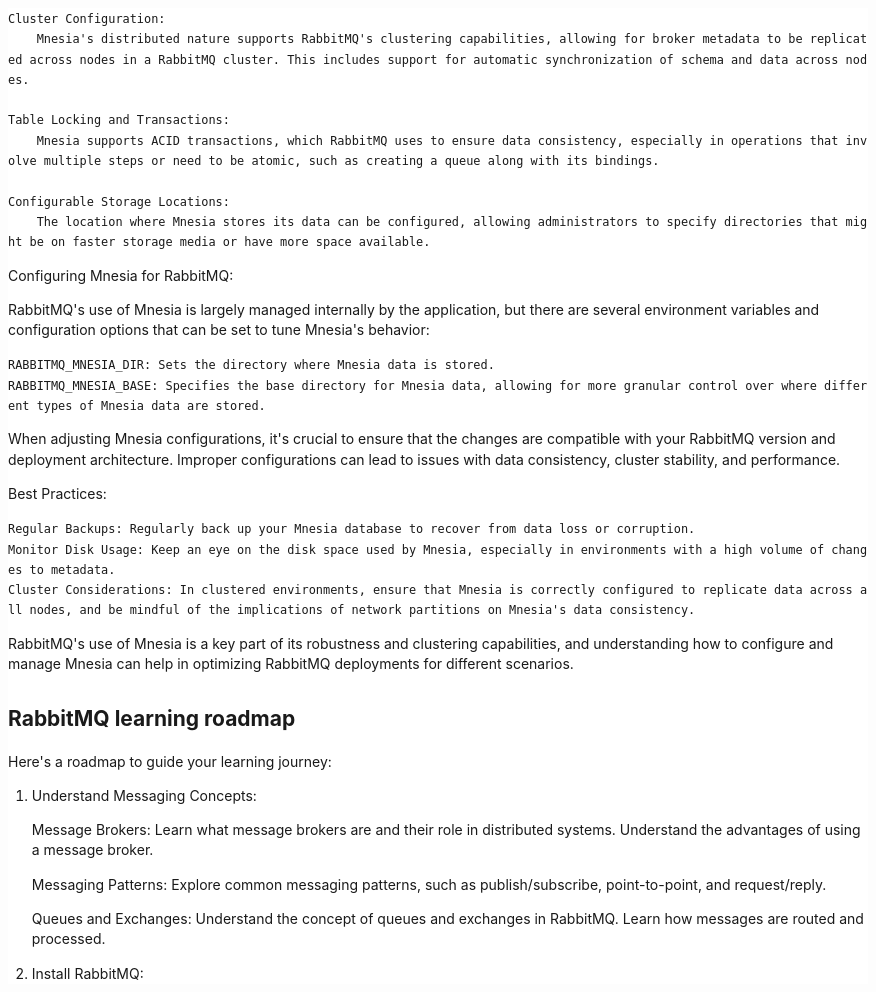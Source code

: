     Cluster Configuration:
        Mnesia's distributed nature supports RabbitMQ's clustering capabilities, allowing for broker metadata to be replicated across nodes in a RabbitMQ cluster. This includes support for automatic synchronization of schema and data across nodes.

    Table Locking and Transactions:
        Mnesia supports ACID transactions, which RabbitMQ uses to ensure data consistency, especially in operations that involve multiple steps or need to be atomic, such as creating a queue along with its bindings.

    Configurable Storage Locations:
        The location where Mnesia stores its data can be configured, allowing administrators to specify directories that might be on faster storage media or have more space available.

Configuring Mnesia for RabbitMQ:

RabbitMQ's use of Mnesia is largely managed internally by the application, but there are several environment variables and configuration options that can be set to tune Mnesia's behavior:

    RABBITMQ_MNESIA_DIR: Sets the directory where Mnesia data is stored.
    RABBITMQ_MNESIA_BASE: Specifies the base directory for Mnesia data, allowing for more granular control over where different types of Mnesia data are stored.

When adjusting Mnesia configurations, it's crucial to ensure that the changes are compatible with your RabbitMQ version and deployment architecture. Improper configurations can lead to issues with data consistency, cluster stability, and performance.

Best Practices:

    Regular Backups: Regularly back up your Mnesia database to recover from data loss or corruption.
    Monitor Disk Usage: Keep an eye on the disk space used by Mnesia, especially in environments with a high volume of changes to metadata.
    Cluster Considerations: In clustered environments, ensure that Mnesia is correctly configured to replicate data across all nodes, and be mindful of the implications of network partitions on Mnesia's data consistency.

RabbitMQ's use of Mnesia is a key part of its robustness and clustering capabilities, and understanding how to configure and manage Mnesia can help in optimizing RabbitMQ deployments for different scenarios.
## RabbitMQ learning roadmap
Here's a roadmap to guide your learning journey:
1. Understand Messaging Concepts:

    Message Brokers:
        Learn what message brokers are and their role in distributed systems.
        Understand the advantages of using a message broker.

    Messaging Patterns:
        Explore common messaging patterns, such as publish/subscribe, point-to-point, and request/reply.

    Queues and Exchanges:
        Understand the concept of queues and exchanges in RabbitMQ.
        Learn how messages are routed and processed.

2. Install RabbitMQ:
